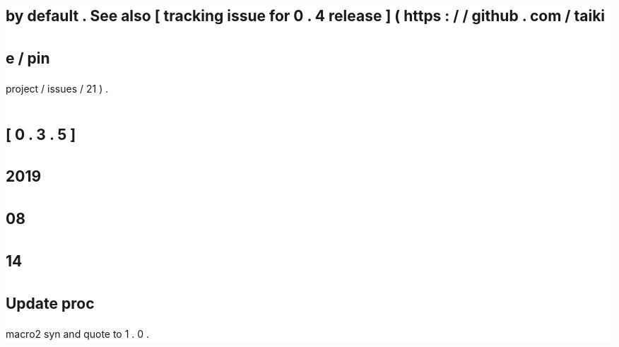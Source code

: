 by
default
.
See
also
[
tracking
issue
for
0
.
4
release
]
(
https
:
/
/
github
.
com
/
taiki
-
e
/
pin
-
project
/
issues
/
21
)
.
#
#
[
0
.
3
.
5
]
-
2019
-
08
-
14
-
Update
proc
-
macro2
syn
and
quote
to
1
.
0
.